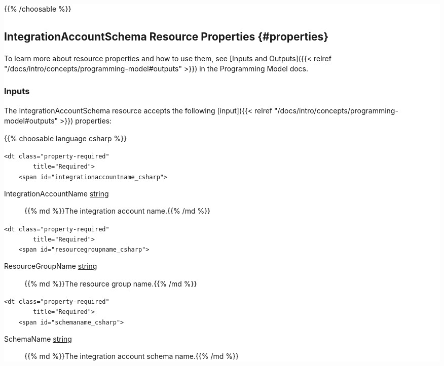 
</dl>

{{% /choosable %}}

## IntegrationAccountSchema Resource Properties {#properties}

To learn more about resource properties and how to use them, see [Inputs and Outputs]({{< relref "/docs/intro/concepts/programming-model#outputs" >}}) in the Programming Model docs.

### Inputs

The IntegrationAccountSchema resource accepts the following [input]({{< relref "/docs/intro/concepts/programming-model#outputs" >}}) properties:




{{% choosable language csharp %}}
<dl class="resources-properties">

    <dt class="property-required"
            title="Required">
        <span id="integrationaccountname_csharp">
<a href="#integrationaccountname_csharp" style="color: inherit; text-decoration: inherit;">Integration<wbr>Account<wbr>Name</a>
</span> 
        <span class="property-indicator"></span>
        <span class="property-type"><a href="https://docs.microsoft.com/en-us/dotnet/csharp/language-reference/builtin-types/built-in-types">string</a></span>
    </dt>
    <dd>{{% md %}}The integration account name.{{% /md %}}</dd>

    <dt class="property-required"
            title="Required">
        <span id="resourcegroupname_csharp">
<a href="#resourcegroupname_csharp" style="color: inherit; text-decoration: inherit;">Resource<wbr>Group<wbr>Name</a>
</span> 
        <span class="property-indicator"></span>
        <span class="property-type"><a href="https://docs.microsoft.com/en-us/dotnet/csharp/language-reference/builtin-types/built-in-types">string</a></span>
    </dt>
    <dd>{{% md %}}The resource group name.{{% /md %}}</dd>

    <dt class="property-required"
            title="Required">
        <span id="schemaname_csharp">
<a href="#schemaname_csharp" style="color: inherit; text-decoration: inherit;">Schema<wbr>Name</a>
</span> 
        <span class="property-indicator"></span>
        <span class="property-type"><a href="https://docs.microsoft.com/en-us/dotnet/csharp/language-reference/builtin-types/built-in-types">string</a></span>
    </dt>
    <dd>{{% md %}}The integration account schema name.{{% /md %}}</dd>
